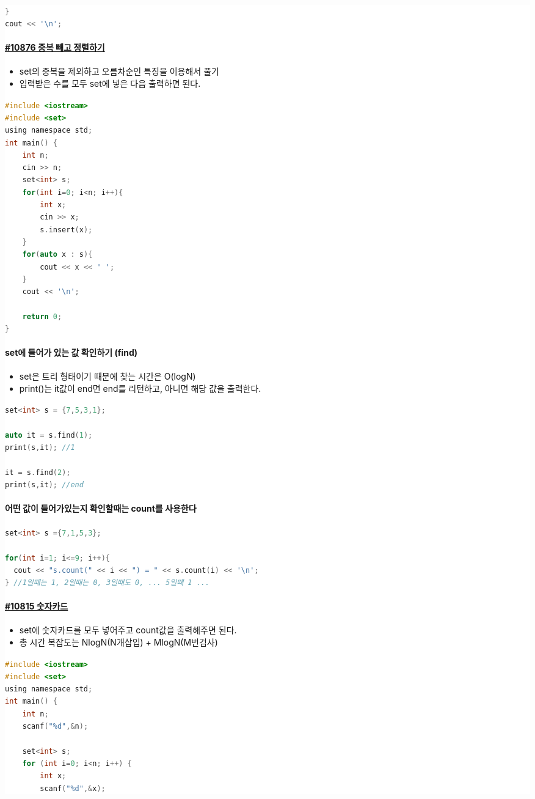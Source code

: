 ```c
}
cout << '\n';
```
#### [#10876 중복 빼고 정렬하기](https://www.acmicpc.net/problem/10867)
- set의 중복을 제외하고 오름차순인 특징을 이용해서 풀기
- 입력받은 수를 모두 set에 넣은 다음 출력하면 된다.
```c
#include <iostream>
#include <set>
using namespace std;
int main() {
    int n;
    cin >> n;
    set<int> s;
    for(int i=0; i<n; i++){
        int x;
        cin >> x;
        s.insert(x);
    }
    for(auto x : s){
        cout << x << ' ';
    }
    cout << '\n';
    
    return 0;
}
```
#### set에 들어가 있는 값 확인하기 (find)
- set은 트리 형태이기 때문에 찾는 시간은 O(logN)
- print()는 it값이 end면 end를 리턴하고, 아니면 해당 값을 출력한다. 
```c
set<int> s = {7,5,3,1};

auto it = s.find(1);
print(s,it); //1

it = s.find(2);
print(s,it); //end
```
#### 어떤 값이 들어가있는지 확인할때는 count를 사용한다
```c
set<int> s ={7,1,5,3};

for(int i=1; i<=9; i++){
  cout << "s.count(" << i << ") = " << s.count(i) << '\n';
} //1일때는 1, 2일때는 0, 3일때도 0, ... 5일때 1 ...
```
#### [#10815 숫자카드](https://www.acmicpc.net/problem/10815)
- set에 숫자카드를 모두 넣어주고 count값을 출력해주면 된다.
- 총 시간 복잡도는 NlogN(N개삽입) + MlogN(M번검사)
```c
#include <iostream>
#include <set>
using namespace std;
int main() {
    int n;
    scanf("%d",&n);

    set<int> s;
    for (int i=0; i<n; i++) {
        int x;
        scanf("%d",&x);
```